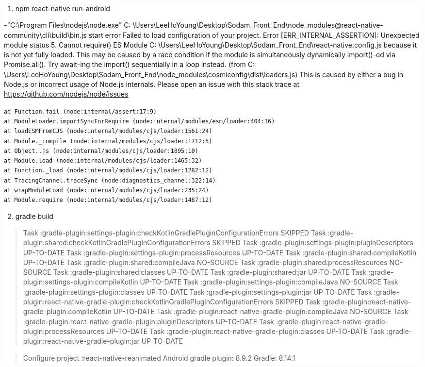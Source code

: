 1. npm react-native run-android

-"C:\Program Files\nodejs\node.exe" C:
\Users\LeeHoYoung\Desktop\Sodam_Front_End\node_modules\@react-native-community\cli\build\bin.js start
error Failed to load configuration of your project.
Error [ERR_INTERNAL_ASSERTION]: Unexpected module status 5. Cannot require() ES Module C:
\Users\LeeHoYoung\Desktop\Sodam_Front_End\react-native.config.js because it is not yet fully loaded. This may be caused
by a race condition if the module is simultaneously dynamically import()-ed via Promise.all(). Try await-ing the
import() sequentially in a loop instead. (from C:
\Users\LeeHoYoung\Desktop\Sodam_Front_End\node_modules\cosmiconfig\dist\loaders.js)
This is caused by either a bug in Node.js or incorrect usage of Node.js internals.
Please open an issue with this stack trace at https://github.com/nodejs/node/issues

    at Function.fail (node:internal/assert:17:9)
    at ModuleLoader.importSyncForRequire (node:internal/modules/esm/loader:404:16)
    at loadESMFromCJS (node:internal/modules/cjs/loader:1561:24)
    at Module._compile (node:internal/modules/cjs/loader:1712:5)
    at Object..js (node:internal/modules/cjs/loader:1895:10)
    at Module.load (node:internal/modules/cjs/loader:1465:32)
    at Function._load (node:internal/modules/cjs/loader:1282:12)
    at TracingChannel.traceSync (node:diagnostics_channel:322:14)
    at wrapModuleLoad (node:internal/modules/cjs/loader:235:24)
    at Module.require (node:internal/modules/cjs/loader:1487:12)

2. gradle build

> Task :gradle-plugin:settings-plugin:checkKotlinGradlePluginConfigurationErrors SKIPPED
> Task :gradle-plugin:shared:checkKotlinGradlePluginConfigurationErrors SKIPPED
> Task :gradle-plugin:settings-plugin:pluginDescriptors UP-TO-DATE
> Task :gradle-plugin:settings-plugin:processResources UP-TO-DATE
> Task :gradle-plugin:shared:compileKotlin UP-TO-DATE
> Task :gradle-plugin:shared:compileJava NO-SOURCE
> Task :gradle-plugin:shared:processResources NO-SOURCE
> Task :gradle-plugin:shared:classes UP-TO-DATE
> Task :gradle-plugin:shared:jar UP-TO-DATE
> Task :gradle-plugin:settings-plugin:compileKotlin UP-TO-DATE
> Task :gradle-plugin:settings-plugin:compileJava NO-SOURCE
> Task :gradle-plugin:settings-plugin:classes UP-TO-DATE
> Task :gradle-plugin:settings-plugin:jar UP-TO-DATE
> Task :gradle-plugin:react-native-gradle-plugin:checkKotlinGradlePluginConfigurationErrors SKIPPED
> Task :gradle-plugin:react-native-gradle-plugin:compileKotlin UP-TO-DATE
> Task :gradle-plugin:react-native-gradle-plugin:compileJava NO-SOURCE
> Task :gradle-plugin:react-native-gradle-plugin:pluginDescriptors UP-TO-DATE
> Task :gradle-plugin:react-native-gradle-plugin:processResources UP-TO-DATE
> Task :gradle-plugin:react-native-gradle-plugin:classes UP-TO-DATE
> Task :gradle-plugin:react-native-gradle-plugin:jar UP-TO-DATE

> Configure project :react-native-reanimated
> Android gradle plugin: 8.9.2
> Gradle: 8.14.1
